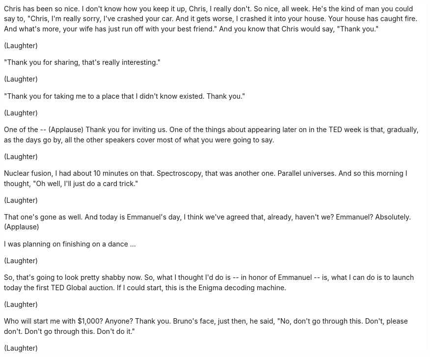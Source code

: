 
Chris has been so nice.
I don&#39;t know how you keep it up, Chris, I really don&#39;t.
So nice, all week. He&#39;s the kind of man you could say to,
&quot;Chris, I&#39;m really sorry, I&#39;ve crashed your car.
And it gets worse, I crashed it into your house.
Your house has caught fire.
And what&#39;s more, your wife has just run off with your best friend.&quot;
And you know that Chris would say, &quot;Thank you.&quot;

(Laughter)

&quot;Thank you for sharing, that&#39;s really interesting.&quot;

(Laughter)

&quot;Thank you for taking me to a place that I didn&#39;t know existed. Thank you.&quot;

(Laughter)

One of the -- 
(Applause)
 Thank you for inviting us.
One of the things about appearing later on in the TED week is that,
gradually, as the days go by,
all the other speakers cover most of what you were going to say.

(Laughter)

Nuclear fusion, I had about 10 minutes on that.
Spectroscopy, that was another one.
Parallel universes.
And so this morning I thought, &quot;Oh well, I&#39;ll just do a card trick.&quot;

(Laughter)

That one&#39;s gone as well.
And today is Emmanuel&#39;s day, I think we&#39;ve agreed that, already, haven&#39;t we?
Emmanuel? Absolutely. 
(Applause)

I was planning on finishing on a dance ...

(Laughter)

So, that&#39;s going to look pretty shabby now.
So, what I thought I&#39;d do is -- in honor of Emmanuel --
is, what I can do is to launch today the first
TED Global auction.
If I could start, this is the Enigma decoding machine.

(Laughter)

Who will start me with $1,000? Anyone?
Thank you. Bruno&#39;s face, just then,
he said, &quot;No, don&#39;t go through this. Don&#39;t, please don&#39;t.
Don&#39;t go through this. Don&#39;t do it.&quot;

(Laughter)
